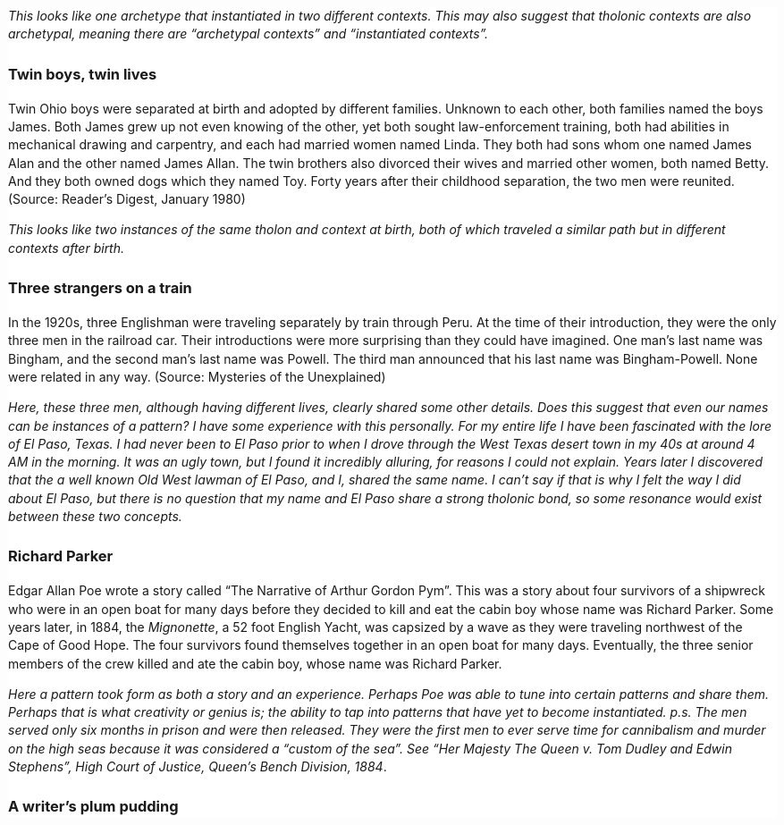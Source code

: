 *This looks like one archetype that instantiated in two different contexts.  This may also suggest that tholonic contexts are also archetypal, meaning there are “archetypal contexts” and “instantiated contexts”.*

### Twin boys, twin lives

Twin Ohio boys were separated at birth and adopted by different families.  Unknown to each other, both families named the boys James.  Both James grew up not even knowing of the other, yet both sought law-enforcement training, both had abilities in mechanical drawing and carpentry, and each had married women named Linda.  They both had sons whom one named James Alan and the other named James Allan.  The twin brothers also divorced their wives and married other women, both named Betty.  And they both owned dogs which they named Toy.  Forty years after their childhood separation, the two men were reunited.  (Source: Reader’s Digest, January 1980)

*This looks like two instances of the same tholon and context at birth, both of which traveled a similar path but in different contexts after birth.*

### Three strangers on a train

In the 1920s, three Englishman were traveling separately by train through Peru.  At the time of their introduction, they were the only three men in the railroad car.  Their introductions were more surprising than they could have imagined.  One man’s last name was Bingham, and the second man’s last name was Powell.  The third man announced that his last name was Bingham-Powell.  None were related in any way.  (Source: Mysteries of the Unexplained)

*Here, these three men, although having different lives, clearly shared some other details.  Does this suggest that even our names can be instances of a pattern? I have some experience with this personally.  For my entire life I have been fascinated with the lore of El Paso, Texas.  I had never been to El Paso prior to when I drove through the West Texas desert town in my 40s at around 4 AM in the morning.  It was an ugly town, but I found it incredibly alluring, for reasons I could not explain.  Years later I discovered that the a well known Old West lawman of El Paso, and I, shared the same name.  I can’t say if that is why I felt the way I did about El Paso, but there is no question that my name and El Paso share a strong tholonic bond, so some resonance would exist between these two concepts.*

### Richard Parker

Edgar Allan Poe wrote a story called “The Narrative of Arthur Gordon Pym”.  This was a story about four survivors of a shipwreck who were in an open boat for many days before they decided to kill and eat the cabin boy whose name was Richard Parker.  Some years later, in 1884, the *Mignonette*, a 52 foot English Yacht, was capsized by a wave as they were traveling northwest of the Cape of Good Hope.  The four survivors found themselves together in an open boat for many days.  Eventually, the three senior members of the crew killed and ate the cabin boy, whose name was Richard Parker.

*Here a pattern took form as both a story and an experience.  Perhaps Poe was able to tune into certain patterns and share them.  Perhaps that is what creativity or genius is; the ability to tap into patterns that have yet to become instantiated.  p.s.  The men served only six months in prison and were then released.  They were the first men to ever serve time for cannibalism and murder on the high seas because it was considered a “custom of the sea”.  See “Her Majesty The Queen v. Tom Dudley and Edwin Stephens”, High Court of Justice, Queen’s Bench Division, 1884*.

### A writer’s plum pudding
